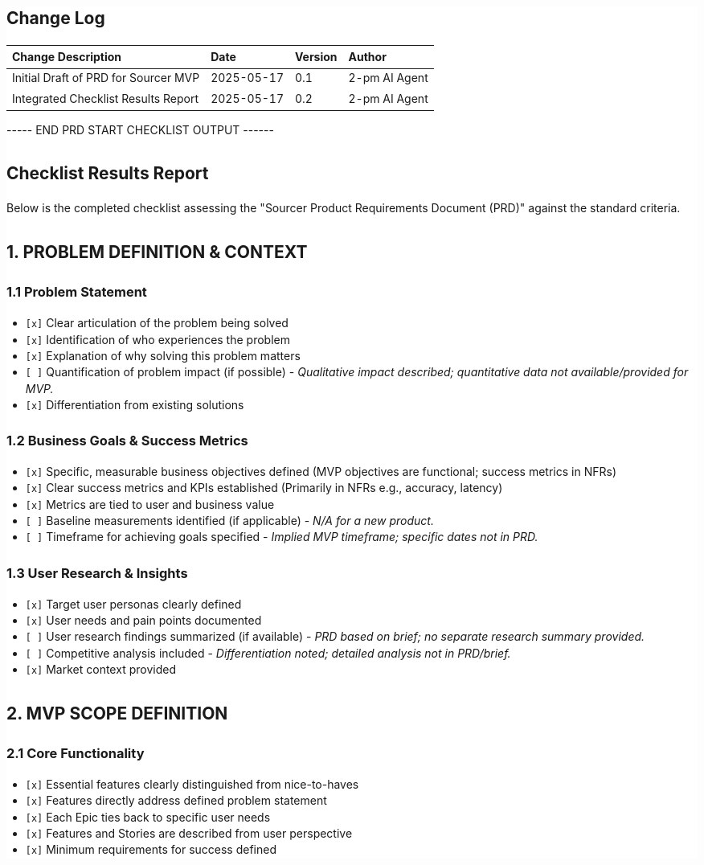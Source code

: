 ## Change Log

| Change Description                  | Date       | Version | Author         |
| :---------------------------------- | :--------- | :------ | :------------- |
| Initial Draft of PRD for Sourcer MVP| 2025-05-17 | 0.1     | 2-pm AI Agent  |
| Integrated Checklist Results Report | 2025-05-17 | 0.2     | 2-pm AI Agent  |

----- END PRD START CHECKLIST OUTPUT ------
## Checklist Results Report

Below is the completed checklist assessing the "Sourcer Product Requirements Document (PRD)" against the standard criteria.

## 1. PROBLEM DEFINITION & CONTEXT

### 1.1 Problem Statement
- `[x]` Clear articulation of the problem being solved
- `[x]` Identification of who experiences the problem
- `[x]` Explanation of why solving this problem matters
- `[ ]` Quantification of problem impact (if possible) - *Qualitative impact described; quantitative data not available/provided for MVP.*
- `[x]` Differentiation from existing solutions

### 1.2 Business Goals & Success Metrics
- `[x]` Specific, measurable business objectives defined (MVP objectives are functional; success metrics in NFRs)
- `[x]` Clear success metrics and KPIs established (Primarily in NFRs e.g., accuracy, latency)
- `[x]` Metrics are tied to user and business value
- `[ ]` Baseline measurements identified (if applicable) - *N/A for a new product.*
- `[ ]` Timeframe for achieving goals specified - *Implied MVP timeframe; specific dates not in PRD.*

### 1.3 User Research & Insights
- `[x]` Target user personas clearly defined
- `[x]` User needs and pain points documented
- `[ ]` User research findings summarized (if available) - *PRD based on brief; no separate research summary provided.*
- `[ ]` Competitive analysis included - *Differentiation noted; detailed analysis not in PRD/brief.*
- `[x]` Market context provided

## 2. MVP SCOPE DEFINITION

### 2.1 Core Functionality
- `[x]` Essential features clearly distinguished from nice-to-haves
- `[x]` Features directly address defined problem statement
- `[x]` Each Epic ties back to specific user needs
- `[x]` Features and Stories are described from user perspective
- `[x]` Minimum requirements for success defined

